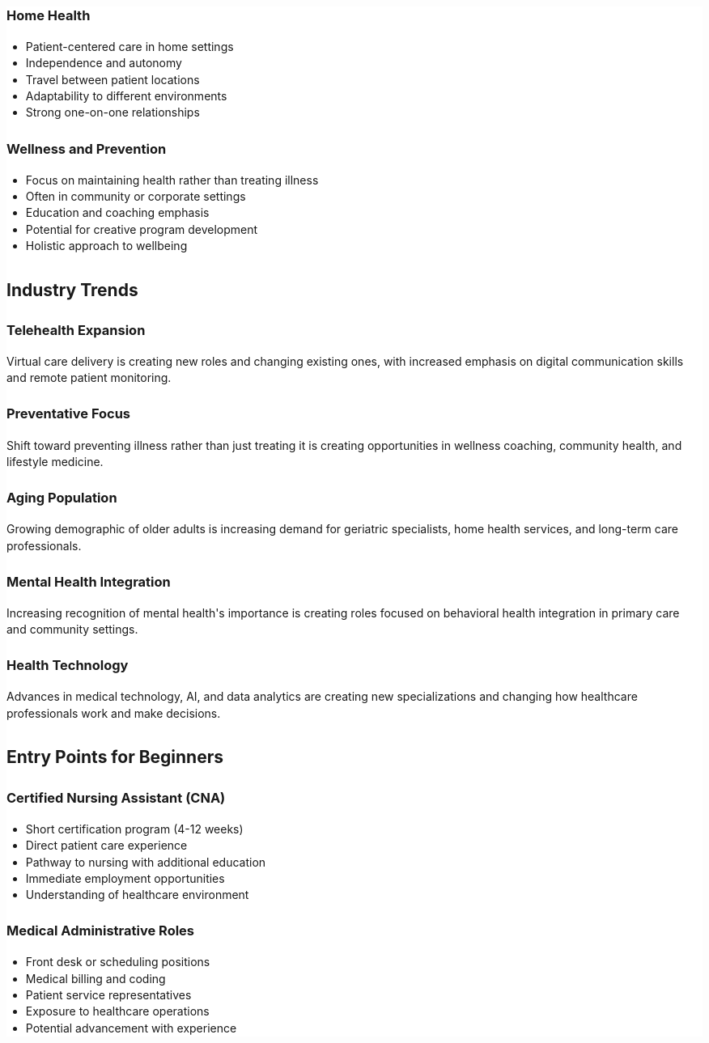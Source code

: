 ### Home Health
- Patient-centered care in home settings
- Independence and autonomy
- Travel between patient locations
- Adaptability to different environments
- Strong one-on-one relationships

### Wellness and Prevention
- Focus on maintaining health rather than treating illness
- Often in community or corporate settings
- Education and coaching emphasis
- Potential for creative program development
- Holistic approach to wellbeing

## Industry Trends

### Telehealth Expansion
Virtual care delivery is creating new roles and changing existing ones, with increased emphasis on digital communication skills and remote patient monitoring.

### Preventative Focus
Shift toward preventing illness rather than just treating it is creating opportunities in wellness coaching, community health, and lifestyle medicine.

### Aging Population
Growing demographic of older adults is increasing demand for geriatric specialists, home health services, and long-term care professionals.

### Mental Health Integration
Increasing recognition of mental health's importance is creating roles focused on behavioral health integration in primary care and community settings.

### Health Technology
Advances in medical technology, AI, and data analytics are creating new specializations and changing how healthcare professionals work and make decisions.

## Entry Points for Beginners

### Certified Nursing Assistant (CNA)
- Short certification program (4-12 weeks)
- Direct patient care experience
- Pathway to nursing with additional education
- Immediate employment opportunities
- Understanding of healthcare environment

### Medical Administrative Roles
- Front desk or scheduling positions
- Medical billing and coding
- Patient service representatives
- Exposure to healthcare operations
- Potential advancement with experience
